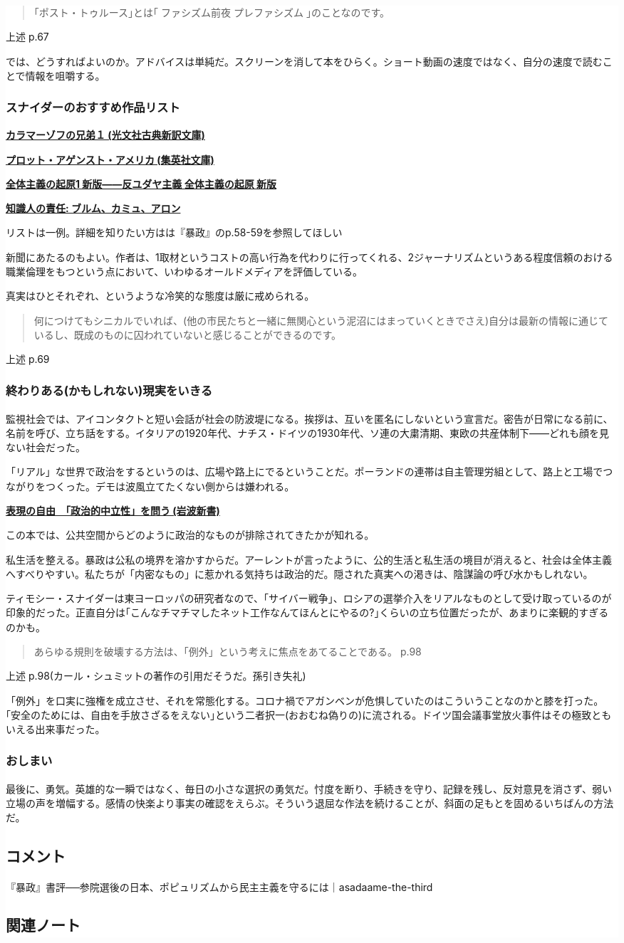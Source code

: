 > ｢ポスト・トゥルース｣とは｢ ファシズム前夜 プレファシズム ｣のことなのです。

上述 p.67

では、どうすればよいのか。アドバイスは単純だ。スクリーンを消して本をひらく。ショート動画の速度ではなく、自分の速度で読むことで情報を咀嚼する。  
  

### スナイダーのおすすめ作品リスト

  

[**カラマーゾフの兄弟１ (光文社古典新訳文庫)**](https://amzn.to/41vQREV)


  

[**プロット・アゲンスト・アメリカ (集英社文庫)**](https://amzn.to/45aI6CE)




[**全体主義の起原1 新版――反ユダヤ主義 全体主義の起原 新版**](https://amzn.to/410jhXz)





[**知識人の責任: ブルム、カミュ、アロン**](https://amzn.to/45wkvLH)


リストは一例。詳細を知りたい方はは『暴政』のp.58-59を参照してほしい

  

新聞にあたるのもよい。作者は、1取材というコストの高い行為を代わりに行ってくれる、2ジャーナリズムというある程度信頼のおける職業倫理をもつという点において、いわゆるオールドメディアを評価している。

真実はひとそれぞれ、というような冷笑的な態度は厳に戒められる。

> 何につけてもシニカルでいれば、(他の市民たちと一緒に無関心という泥沼にはまっていくときでさえ)自分は最新の情報に通じているし、既成のものに囚われていないと感じることができるのです。

上述 p.69

### 終わりある(かもしれない)現実をいきる

監視社会では、アイコンタクトと短い会話が社会の防波堤になる。挨拶は、互いを匿名にしないという宣言だ。密告が日常になる前に、名前を呼び、立ち話をする。イタリアの1920年代、ナチス・ドイツの1930年代、ソ連の大粛清期、東欧の共産体制下——どれも顔を見ない社会だった。

「リアル」な世界で政治をするというのは、広場や路上にでるということだ。ポーランドの連帯は自主管理労組として、路上と工場でつながりをつくった。デモは波風立てたくない側からは嫌われる。

[**表現の自由　「政治的中立性」を問う (岩波新書)**](https://amzn.to/45sTOHJ)





この本では、公共空間からどのように政治的なものが排除されてきたかが知れる。

私生活を整える。暴政は公私の境界を溶かすからだ。アーレントが言ったように、公的生活と私生活の境目が消えると、社会は全体主義へすべりやすい。私たちが「内密なもの」に惹かれる気持ちは政治的だ。隠された真実への渇きは、陰謀論の呼び水かもしれない。

ティモシー・スナイダーは東ヨーロッパの研究者なので、「サイバー戦争」、ロシアの選挙介入をリアルなものとして受け取っているのが印象的だった。正直自分は｢こんなチマチマしたネット工作なんてほんとにやるの?｣くらいの立ち位置だったが、あまりに楽観的すぎるのかも。

> あらゆる規則を破壊する方法は、「例外」という考えに焦点をあてることである。 p.98

上述 p.98(カール・シュミットの著作の引用だそうだ。孫引き失礼)

「例外」を口実に強権を成立させ、それを常態化する。コロナ禍でアガンベンが危惧していたのはこういうことなのかと膝を打った。｢安全のためには、自由を手放さざるをえない｣という二者択一(おおむね偽りの)に流される。ドイツ国会議事堂放火事件はその極致ともいえる出来事だった。

  

### おしまい

最後に、勇気。英雄的な一瞬ではなく、毎日の小さな選択の勇気だ。忖度を断り、手続きを守り、記録を残し、反対意見を消さず、弱い立場の声を増幅する。感情の快楽より事実の確認をえらぶ。そういう退屈な作法を続けることが、斜面の足もとを固めるいちばんの方法だ。

## コメント

『暴政』書評──参院選後の日本、ポピュリズムから民主主義を守るには｜asadaame-the-third
## 関連ノート
